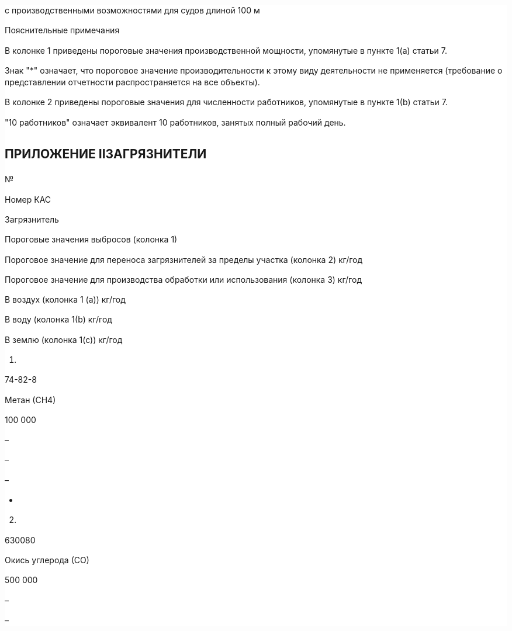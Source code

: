с производственными возможностями для судов длиной 100 м

Пояснительные примечания

В колонке 1 приведены пороговые значения производственной мощности, упомянутые в пункте 1(а) статьи 7.

Знак "*" означает, что пороговое значение производительности к этому виду деятельности не применяется (требование о представлении отчетности распространяется на все объекты).

В колонке 2 приведены пороговые значения для численности работников, упомянутые в пункте 1(b) статьи 7.

"10 работников" означает эквивалент 10 работников, занятых полный рабочий день.

## ПРИЛОЖЕНИЕ IIЗАГРЯЗНИТЕЛИ

№

Номер КАС

Загрязнитель

Пороговые значения выбросов (колонка 1)

Пороговое значение для переноса загрязнителей за пределы участка (колонка 2) кг/год

Пороговое значение для производства обработки или использования (колонка 3) кг/год

В воздух (колонка 1 (а)) кг/год

В воду (колонка 1(b) кг/год

В землю (колонка 1(с)) кг/год

 1. 

74-82-8

Метан (СН4)

100 000

–

–

–

*

 2. 

630080

Окись углерода (СО)

500 000

–

–
